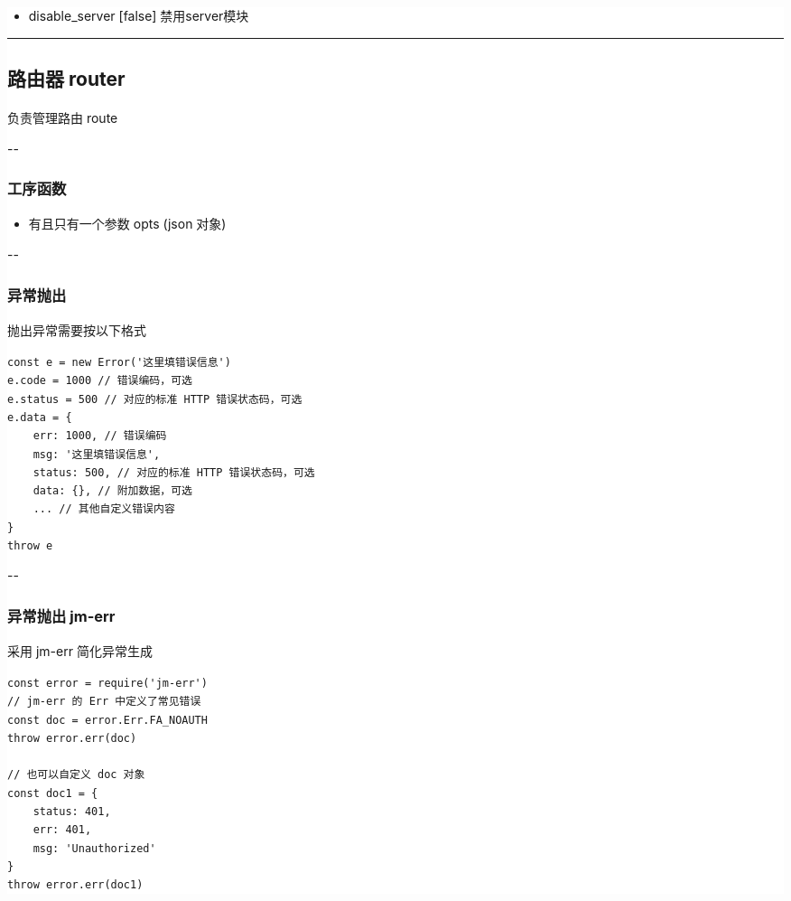 - disable_server [false] 禁用server模块

---

## 路由器 router

负责管理路由 route

--

### 工序函数

- 有且只有一个参数 opts (json 对象)

--

### 异常抛出

抛出异常需要按以下格式

```
const e = new Error('这里填错误信息')
e.code = 1000 // 错误编码，可选
e.status = 500 // 对应的标准 HTTP 错误状态码，可选
e.data = {
    err: 1000, // 错误编码
    msg: '这里填错误信息',
    status: 500, // 对应的标准 HTTP 错误状态码，可选
    data: {}, // 附加数据，可选
    ... // 其他自定义错误内容
}
throw e
```

--

### 异常抛出 jm-err

采用 jm-err 简化异常生成

```
const error = require('jm-err')
// jm-err 的 Err 中定义了常见错误
const doc = error.Err.FA_NOAUTH
throw error.err(doc)

// 也可以自定义 doc 对象
const doc1 = {
    status: 401,
    err: 401,
    msg: 'Unauthorized'
}
throw error.err(doc1)
```
